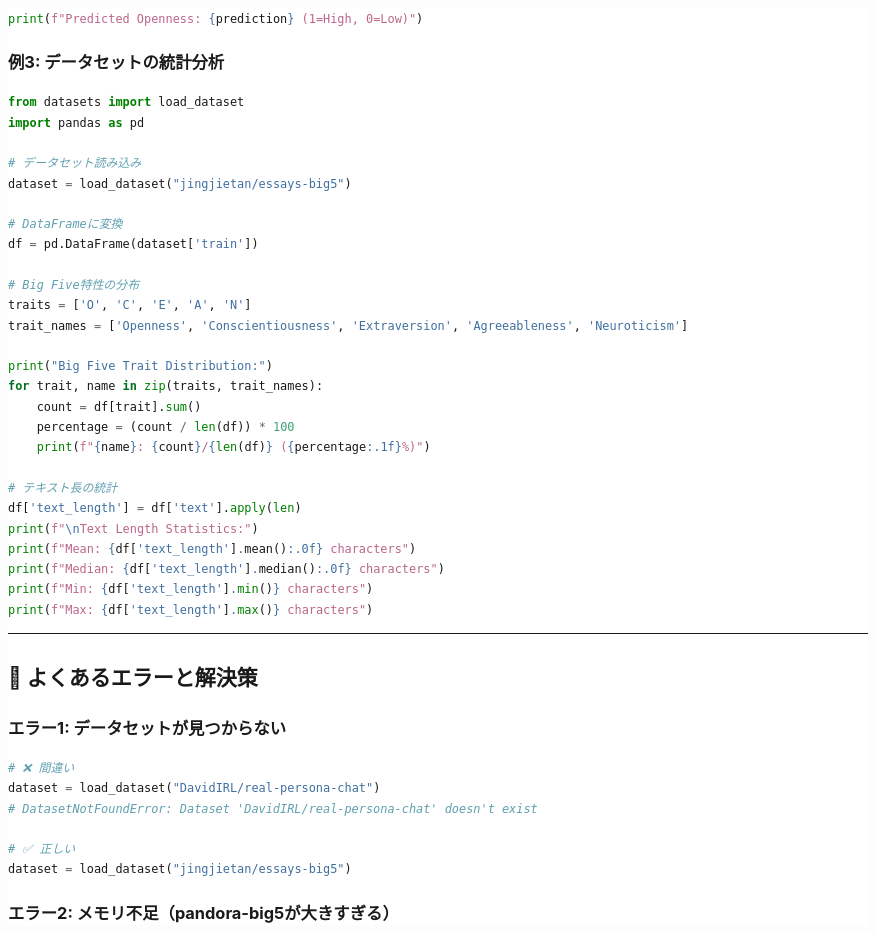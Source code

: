 ```python
print(f"Predicted Openness: {prediction} (1=High, 0=Low)")
```

### 例3: データセットの統計分析

```python
from datasets import load_dataset
import pandas as pd

# データセット読み込み
dataset = load_dataset("jingjietan/essays-big5")

# DataFrameに変換
df = pd.DataFrame(dataset['train'])

# Big Five特性の分布
traits = ['O', 'C', 'E', 'A', 'N']
trait_names = ['Openness', 'Conscientiousness', 'Extraversion', 'Agreeableness', 'Neuroticism']

print("Big Five Trait Distribution:")
for trait, name in zip(traits, trait_names):
    count = df[trait].sum()
    percentage = (count / len(df)) * 100
    print(f"{name}: {count}/{len(df)} ({percentage:.1f}%)")

# テキスト長の統計
df['text_length'] = df['text'].apply(len)
print(f"\nText Length Statistics:")
print(f"Mean: {df['text_length'].mean():.0f} characters")
print(f"Median: {df['text_length'].median():.0f} characters")
print(f"Min: {df['text_length'].min()} characters")
print(f"Max: {df['text_length'].max()} characters")
```

---

## 🚨 よくあるエラーと解決策

### エラー1: データセットが見つからない

```python
# ❌ 間違い
dataset = load_dataset("DavidIRL/real-persona-chat")
# DatasetNotFoundError: Dataset 'DavidIRL/real-persona-chat' doesn't exist

# ✅ 正しい
dataset = load_dataset("jingjietan/essays-big5")
```

### エラー2: メモリ不足（pandora-big5が大きすぎる）
